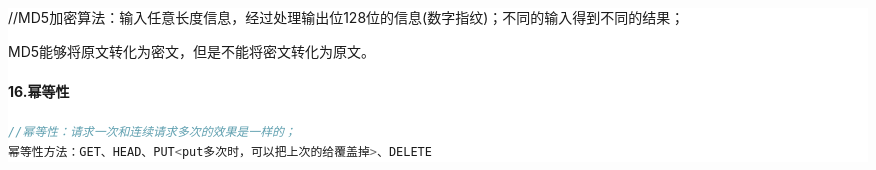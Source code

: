 //MD5加密算法：输入任意长度信息，经过处理输出位128位的信息(数字指纹)；不同的输入得到不同的结果；

MD5能够将原文转化为密文，但是不能将密文转化为原文。

#### 16.幂等性

``` c++
//幂等性：请求一次和连续请求多次的效果是一样的；
幂等性方法：GET、HEAD、PUT<put多次时，可以把上次的给覆盖掉>、DELETE
```

